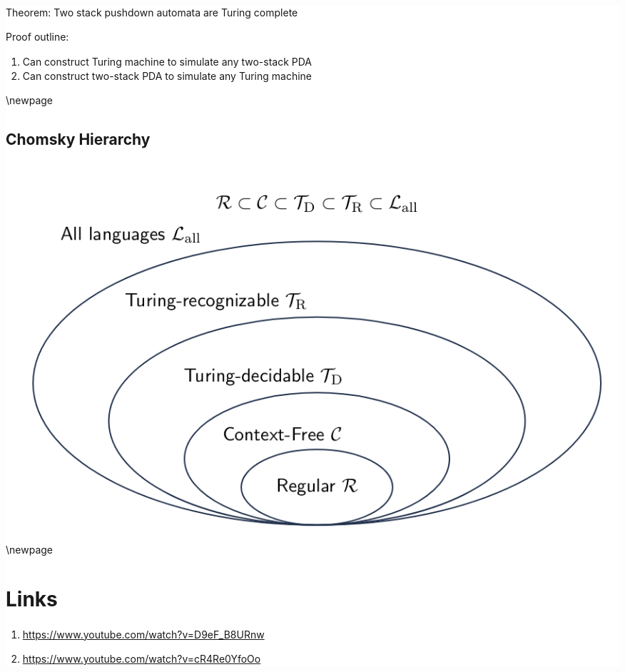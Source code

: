Theorem: Two stack pushdown automata are Turing complete
 
Proof outline: 

1. Can construct Turing machine to simulate any two-stack PDA
2. Can construct two-stack PDA to simulate any Turing machine

\newpage

## Chomsky Hierarchy

\
![asdf](images\chomsky.png)

\newpage

# Links

1. https://www.youtube.com/watch?v=D9eF_B8URnw

2. https://www.youtube.com/watch?v=cR4Re0YfoOo 


